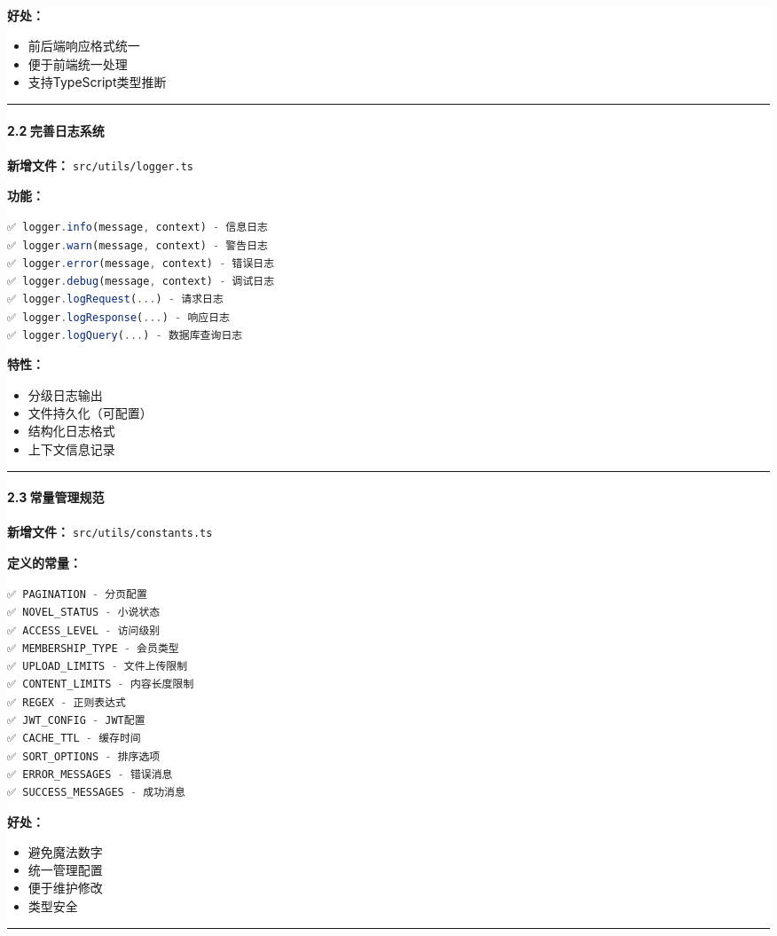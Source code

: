 **好处：**
- 前后端响应格式统一
- 便于前端统一处理
- 支持TypeScript类型推断

---

#### 2.2 完善日志系统

**新增文件：** `src/utils/logger.ts`

**功能：**
```typescript
✅ logger.info(message, context) - 信息日志
✅ logger.warn(message, context) - 警告日志
✅ logger.error(message, context) - 错误日志
✅ logger.debug(message, context) - 调试日志
✅ logger.logRequest(...) - 请求日志
✅ logger.logResponse(...) - 响应日志
✅ logger.logQuery(...) - 数据库查询日志
```

**特性：**
- 分级日志输出
- 文件持久化（可配置）
- 结构化日志格式
- 上下文信息记录

---

#### 2.3 常量管理规范

**新增文件：** `src/utils/constants.ts`

**定义的常量：**
```typescript
✅ PAGINATION - 分页配置
✅ NOVEL_STATUS - 小说状态
✅ ACCESS_LEVEL - 访问级别
✅ MEMBERSHIP_TYPE - 会员类型
✅ UPLOAD_LIMITS - 文件上传限制
✅ CONTENT_LIMITS - 内容长度限制
✅ REGEX - 正则表达式
✅ JWT_CONFIG - JWT配置
✅ CACHE_TTL - 缓存时间
✅ SORT_OPTIONS - 排序选项
✅ ERROR_MESSAGES - 错误消息
✅ SUCCESS_MESSAGES - 成功消息
```

**好处：**
- 避免魔法数字
- 统一管理配置
- 便于维护修改
- 类型安全

---